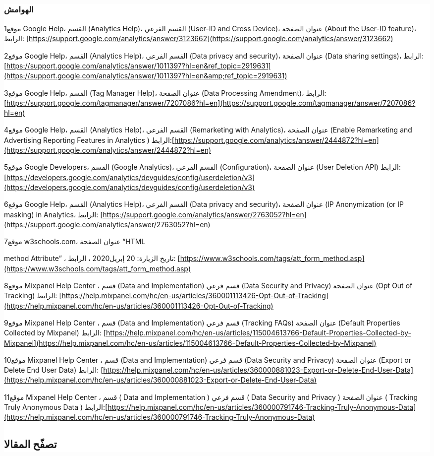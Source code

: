 ### الهوامش

1موقع Google Help، القسم (Analytics Help)، القسم الفرعي (User-ID and Cross Device)، عنوان الصفحة (About the User-ID feature)، الرابط: [https://support.google.com/analytics/answer/3123662](https://support.google.com/analytics/answer/3123662)

2موقع Google Help، القسم (Analytics Help)، القسم الفرعي (Data privacy and security)، عنوان الصفحة (Data sharing settings)، الرابط: [https://support.google.com/analytics/answer/1011397?hl=en&ref_topic=2919631](https://support.google.com/analytics/answer/1011397?hl=en&amp;ref_topic=2919631)

3موقع Google Help، القسم (Tag Manager Help)، عنوان الصفحة (Data Processing Amendment)، الرابط: [https://support.google.com/tagmanager/answer/7207086?hl=en](https://support.google.com/tagmanager/answer/7207086?hl=en)

4موقع Google Help، القسم (Analytics Help)، القسم الفرعي (Remarketing with Analytics)، عنوان الصفحة (Enable Remarketing and Advertising Reporting Features in Analytics ) الرابط:[https://support.google.com/analytics/answer/2444872?hl=en](https://support.google.com/analytics/answer/2444872?hl=en)

5موقع Google Developers، القسم (Google Analytics)، القسم الفرعي (Configuration)، عنوان الصفحة (User Deletion API) الرابط: [https://developers.google.com/analytics/devguides/config/userdeletion/v3](https://developers.google.com/analytics/devguides/config/userdeletion/v3)

6موقع Google Help، القسم (Analytics Help)، القسم الفرعي (Data privacy and security)، عنوان الصفحة (IP Anonymization (or IP masking) in Analytics، الرابط: [https://support.google.com/analytics/answer/2763052?hl=en](https://support.google.com/analytics/answer/2763052?hl=en)

7موقع w3schools.com، عنوان الصفحة “HTML

method Attribute” ، تاريخ الزيارة: 20 إبريل2020 ، الرابط: [https://www.w3schools.com/tags/att_form_method.asp](https://www.w3schools.com/tags/att_form_method.asp)

8موقع Mixpanel Help Center ، قسم (Data and Implementation) قسم فرعي (Data Security and Privacy) عنوان الصفحة (Opt Out of Tracking) الرابط: [https://help.mixpanel.com/hc/en-us/articles/360001113426-Opt-Out-of-Tracking](https://help.mixpanel.com/hc/en-us/articles/360001113426-Opt-Out-of-Tracking)

9موقع Mixpanel Help Center ، قسم (Data and Implementation) قسم فرعي (Tracking FAQs) عنوان الصفحة (Default Properties Collected by Mixpanel) الرابط: [https://help.mixpanel.com/hc/en-us/articles/115004613766-Default-Properties-Collected-by-Mixpanel](https://help.mixpanel.com/hc/en-us/articles/115004613766-Default-Properties-Collected-by-Mixpanel)

10موقع Mixpanel Help Center ، قسم (Data and Implementation) قسم فرعي (Data Security and Privacy) عنوان الصفحة (Export or Delete End User Data) الرابط: [https://help.mixpanel.com/hc/en-us/articles/360000881023-Export-or-Delete-End-User-Data](https://help.mixpanel.com/hc/en-us/articles/360000881023-Export-or-Delete-End-User-Data)

11موقع Mixpanel Help Center ، قسم ( Data and Implementation ) قسم فرعي ( Data Security and Privacy ) عنوان الصفحة ( Tracking Truly Anonymous Data ) الرابط:[https://help.mixpanel.com/hc/en-us/articles/360000791746-Tracking-Truly-Anonymous-Data](https://help.mixpanel.com/hc/en-us/articles/360000791746-Tracking-Truly-Anonymous-Data)

## تصفّح المقالا
 
